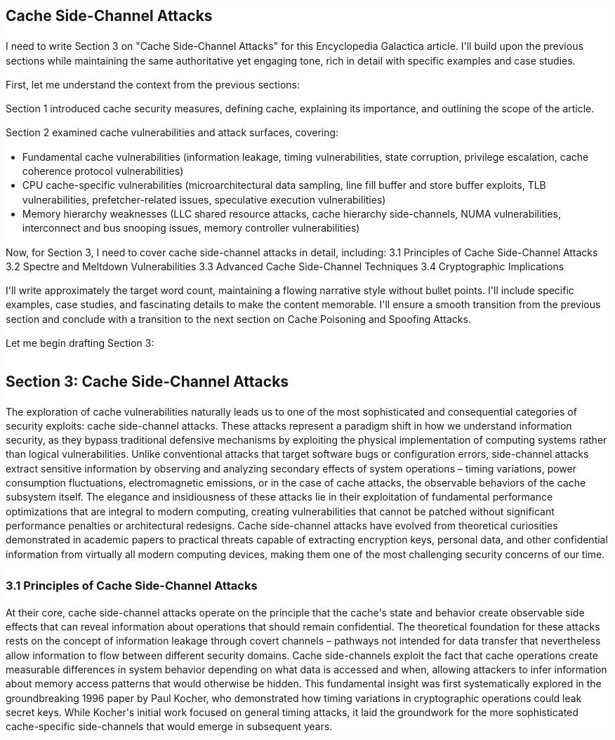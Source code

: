 ## Cache Side-Channel Attacks

<think>I need to write Section 3 on "Cache Side-Channel Attacks" for this Encyclopedia Galactica article. I'll build upon the previous sections while maintaining the same authoritative yet engaging tone, rich in detail with specific examples and case studies.

First, let me understand the context from the previous sections:

Section 1 introduced cache security measures, defining cache, explaining its importance, and outlining the scope of the article.

Section 2 examined cache vulnerabilities and attack surfaces, covering:
- Fundamental cache vulnerabilities (information leakage, timing vulnerabilities, state corruption, privilege escalation, cache coherence protocol vulnerabilities)
- CPU cache-specific vulnerabilities (microarchitectural data sampling, line fill buffer and store buffer exploits, TLB vulnerabilities, prefetcher-related issues, speculative execution vulnerabilities)
- Memory hierarchy weaknesses (LLC shared resource attacks, cache hierarchy side-channels, NUMA vulnerabilities, interconnect and bus snooping issues, memory controller vulnerabilities)

Now, for Section 3, I need to cover cache side-channel attacks in detail, including:
3.1 Principles of Cache Side-Channel Attacks
3.2 Spectre and Meltdown Vulnerabilities
3.3 Advanced Cache Side-Channel Techniques
3.4 Cryptographic Implications

I'll write approximately the target word count, maintaining a flowing narrative style without bullet points. I'll include specific examples, case studies, and fascinating details to make the content memorable. I'll ensure a smooth transition from the previous section and conclude with a transition to the next section on Cache Poisoning and Spoofing Attacks.

Let me begin drafting Section 3:

## Section 3: Cache Side-Channel Attacks

The exploration of cache vulnerabilities naturally leads us to one of the most sophisticated and consequential categories of security exploits: cache side-channel attacks. These attacks represent a paradigm shift in how we understand information security, as they bypass traditional defensive mechanisms by exploiting the physical implementation of computing systems rather than logical vulnerabilities. Unlike conventional attacks that target software bugs or configuration errors, side-channel attacks extract sensitive information by observing and analyzing secondary effects of system operations – timing variations, power consumption fluctuations, electromagnetic emissions, or in the case of cache attacks, the observable behaviors of the cache subsystem itself. The elegance and insidiousness of these attacks lie in their exploitation of fundamental performance optimizations that are integral to modern computing, creating vulnerabilities that cannot be patched without significant performance penalties or architectural redesigns. Cache side-channel attacks have evolved from theoretical curiosities demonstrated in academic papers to practical threats capable of extracting encryption keys, personal data, and other confidential information from virtually all modern computing devices, making them one of the most challenging security concerns of our time.

### 3.1 Principles of Cache Side-Channel Attacks

At their core, cache side-channel attacks operate on the principle that the cache's state and behavior create observable side effects that can reveal information about operations that should remain confidential. The theoretical foundation for these attacks rests on the concept of information leakage through covert channels – pathways not intended for data transfer that nevertheless allow information to flow between different security domains. Cache side-channels exploit the fact that cache operations create measurable differences in system behavior depending on what data is accessed and when, allowing attackers to infer information about memory access patterns that would otherwise be hidden. This fundamental insight was first systematically explored in the groundbreaking 1996 paper by Paul Kocher, who demonstrated how timing variations in cryptographic operations could leak secret keys. While Kocher's initial work focused on general timing attacks, it laid the groundwork for the more sophisticated cache-specific side-channels that would emerge in subsequent years.
